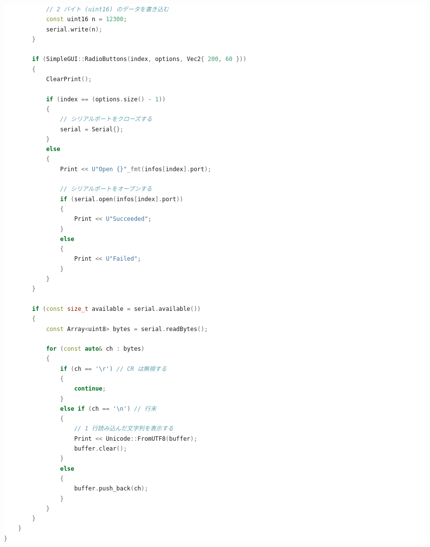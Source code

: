 ```cpp
			// 2 バイト (uint16) のデータを書き込む
			const uint16 n = 12300;
			serial.write(n);
		}

		if (SimpleGUI::RadioButtons(index, options, Vec2{ 200, 60 }))
		{
			ClearPrint();

			if (index == (options.size() - 1))
			{
				// シリアルポートをクローズする
				serial = Serial{};
			}
			else
			{
				Print << U"Open {}"_fmt(infos[index].port);

				// シリアルポートをオープンする
				if (serial.open(infos[index].port))
				{
					Print << U"Succeeded";
				}
				else
				{
					Print << U"Failed";
				}
			}
		}

		if (const size_t available = serial.available())
		{
			const Array<uint8> bytes = serial.readBytes();

			for (const auto& ch : bytes)
			{
				if (ch == '\r') // CR は無視する
				{
					continue;
				}
				else if (ch == '\n') // 行末
				{
					// 1 行読み込んだ文字列を表示する
					Print << Unicode::FromUTF8(buffer);
					buffer.clear();
				}
				else
				{
					buffer.push_back(ch);
				}
			}
		}
	}
}
```
